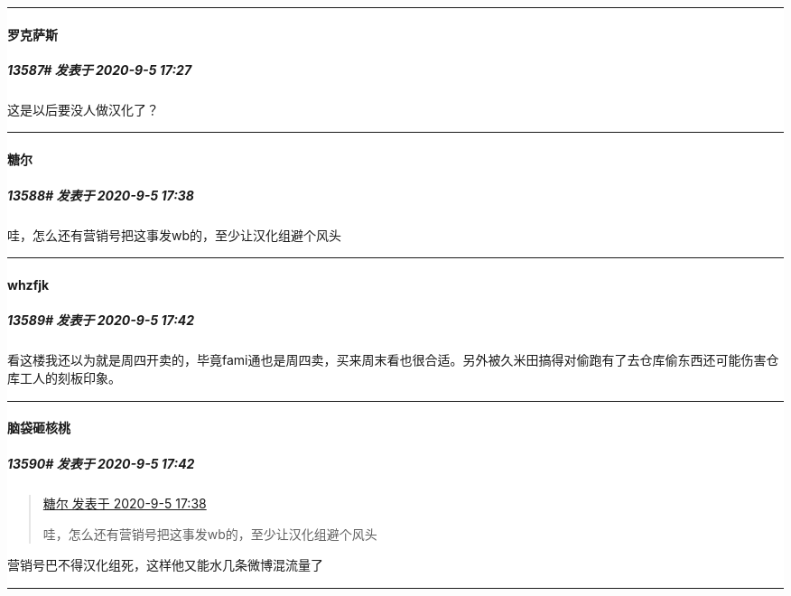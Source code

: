 *****

####  罗克萨斯  
##### 13587#       发表于 2020-9-5 17:27




这是以后要没人做汉化了？







*****

####  糖尔  
##### 13588#       发表于 2020-9-5 17:38




哇，怎么还有营销号把这事发wb的，至少让汉化组避个风头







*****

####  whzfjk  
##### 13589#       发表于 2020-9-5 17:42




看这楼我还以为就是周四开卖的，毕竟fami通也是周四卖，买来周末看也很合适。另外被久米田搞得对偷跑有了去仓库偷东西还可能伤害仓库工人的刻板印象。







*****

####  脑袋砸核桃  
##### 13590#       发表于 2020-9-5 17:42



<blockquote><a href="httphttps://bbs.saraba1st.com/2b/forum.php?mod=redirect&amp;goto=findpost&amp;pid=48649278&amp;ptid=1794543" target="_blank">糖尔 发表于 2020-9-5 17:38</a>

哇，怎么还有营销号把这事发wb的，至少让汉化组避个风头</blockquote>
营销号巴不得汉化组死，这样他又能水几条微博混流量了







*****
